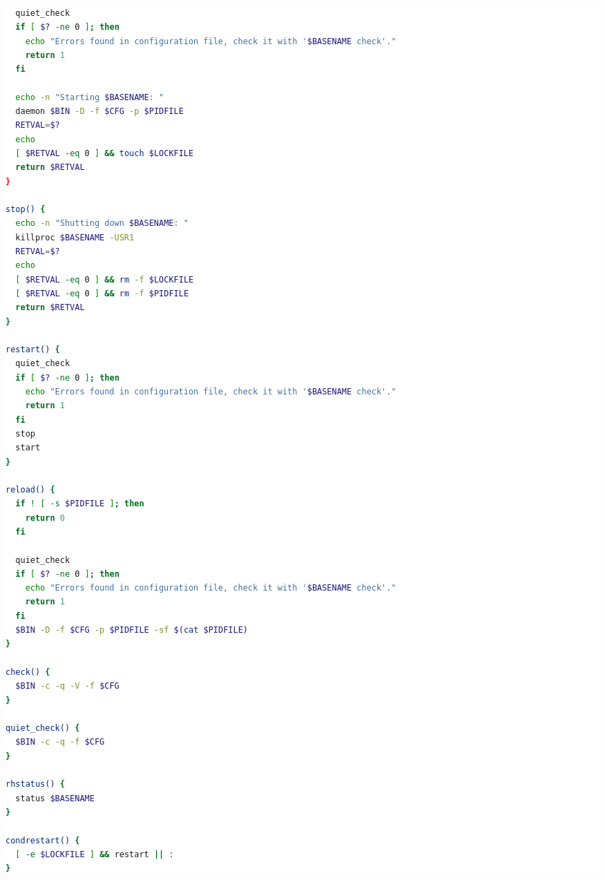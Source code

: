 ```bash
  quiet_check
  if [ $? -ne 0 ]; then
    echo "Errors found in configuration file, check it with '$BASENAME check'."
    return 1
  fi

  echo -n "Starting $BASENAME: "
  daemon $BIN -D -f $CFG -p $PIDFILE
  RETVAL=$?
  echo
  [ $RETVAL -eq 0 ] && touch $LOCKFILE
  return $RETVAL
}

stop() {
  echo -n "Shutting down $BASENAME: "
  killproc $BASENAME -USR1
  RETVAL=$?
  echo
  [ $RETVAL -eq 0 ] && rm -f $LOCKFILE
  [ $RETVAL -eq 0 ] && rm -f $PIDFILE
  return $RETVAL
}

restart() {
  quiet_check
  if [ $? -ne 0 ]; then
    echo "Errors found in configuration file, check it with '$BASENAME check'."
    return 1
  fi
  stop
  start
}

reload() {
  if ! [ -s $PIDFILE ]; then
    return 0
  fi

  quiet_check
  if [ $? -ne 0 ]; then
    echo "Errors found in configuration file, check it with '$BASENAME check'."
    return 1
  fi
  $BIN -D -f $CFG -p $PIDFILE -sf $(cat $PIDFILE)
}

check() {
  $BIN -c -q -V -f $CFG
}

quiet_check() {
  $BIN -c -q -f $CFG
}

rhstatus() {
  status $BASENAME
}

condrestart() {
  [ -e $LOCKFILE ] && restart || :
}

```